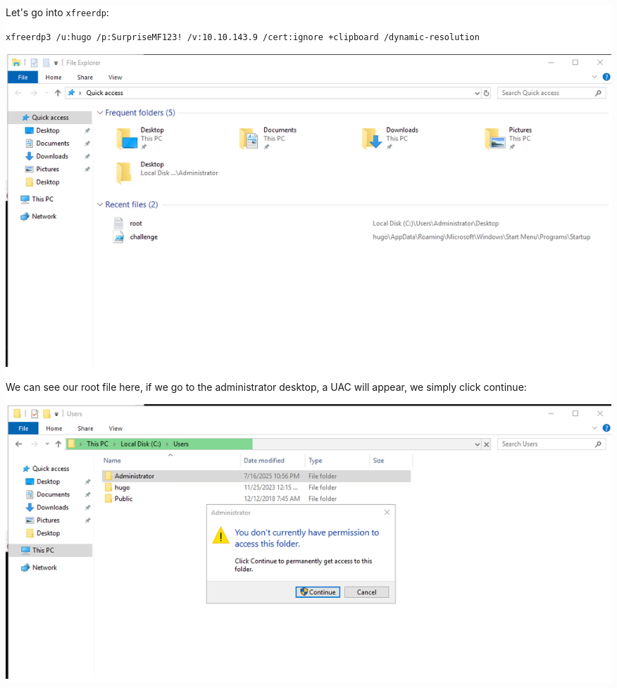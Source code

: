 Let's go into `xfreerdp`:

```
xfreerdp3 /u:hugo /p:SurpriseMF123! /v:10.10.143.9 /cert:ignore +clipboard /dynamic-resolution
```

![Pasted image 20250718172447.png](../../IMAGES/Pasted%20image%2020250718172447.png)

We can see our root file here, if we go to the administrator desktop, a UAC will appear, we simply click continue:

![Pasted image 20250718172450.png](../../IMAGES/Pasted%20image%2020250718172450.png)
